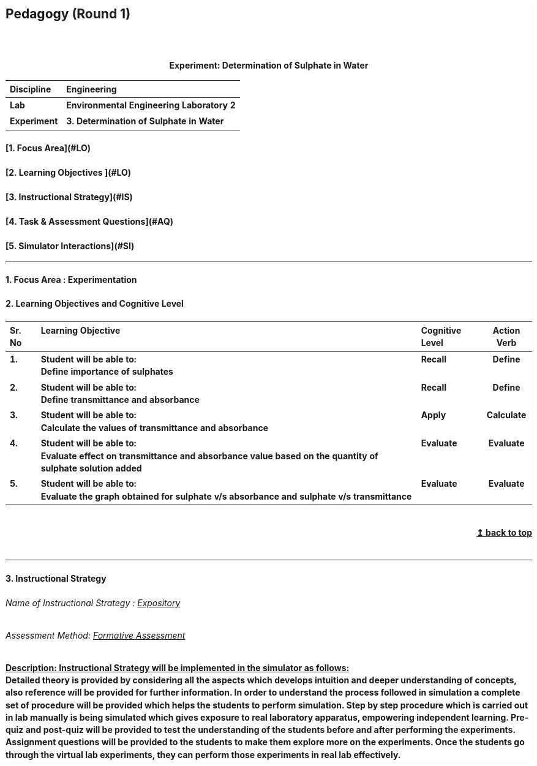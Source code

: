 ## Pedagogy (Round 1)
<p align="center">
<br>
<br>
<b> Experiment: Determination of Sulphate in Water <a name="top"></a> <br>
</p>

<b>Discipline | <b>Engineering
:--|:--|
<b> Lab | <b> Environmental Engineering Laboratory 2
<b> Experiment | <b>3. Determination of Sulphate in Water

<h4> [1. Focus Area](#LO)
<h4> [2. Learning Objectives ](#LO)
<h4> [3. Instructional Strategy](#IS)
<h4> [4. Task & Assessment Questions](#AQ)
<h4> [5. Simulator Interactions](#SI)
<hr>

<a name="LO"></a>
#### 1. Focus Area : Experimentation

#### 2. Learning Objectives and Cognitive Level

Sr. No |	Learning Objective | Cognitive Level | Action Verb
:--|:--|:--|:-:
1.| Student will be able to: <br>Define importance of sulphates | Recall | Define
2.| Student will be able to: <br>Define transmittance and absorbance | Recall | Define
3.| Student will be able to: <br>Calculate the values of transmittance and absorbance | Apply | Calculate
4.| Student will be able to: <br>Evaluate effect on transmittance and absorbance value based on the quantity of sulphate solution added | Evaluate | Evaluate
5.| Student will be able to: <br>Evaluate the graph obtained for sulphate v/s absorbance and sulphate v/s transmittance | Evaluate | Evaluate

<br/>
<div align="right">
    <b><a href="#top">↥ back to top</a></b>
</div>
<br/>
<hr>

<a name="IS"></a>
#### 3. Instructional Strategy
###### Name of Instructional Strategy  :    <u> Expository </u>
###### Assessment Method: <u> Formative Assessment</u>

<u> <b>Description:</b> </u> <u> Instructional Strategy will be implemented in the simulator as follows: </u>
<br>
Detailed theory is provided by considering all the aspects which develops intuition and deeper understanding of concepts, also reference will be provided for further information. In order to understand the process followed in simulation a complete set of procedure will be provided which helps the students to perform simulation. Step by step procedure which is carried out in lab manually is being simulated which gives exposure to real laboratory apparatus, empowering independent learning. Pre-quiz and post-quiz will be provided to test the understanding of the students before and after performing the experiments. Assignment questions will be provided to the students to make them explore more on the experiments. Once the students go through the virtual lab experiments, they can perform those experiments in real lab effectively.
<br/>
